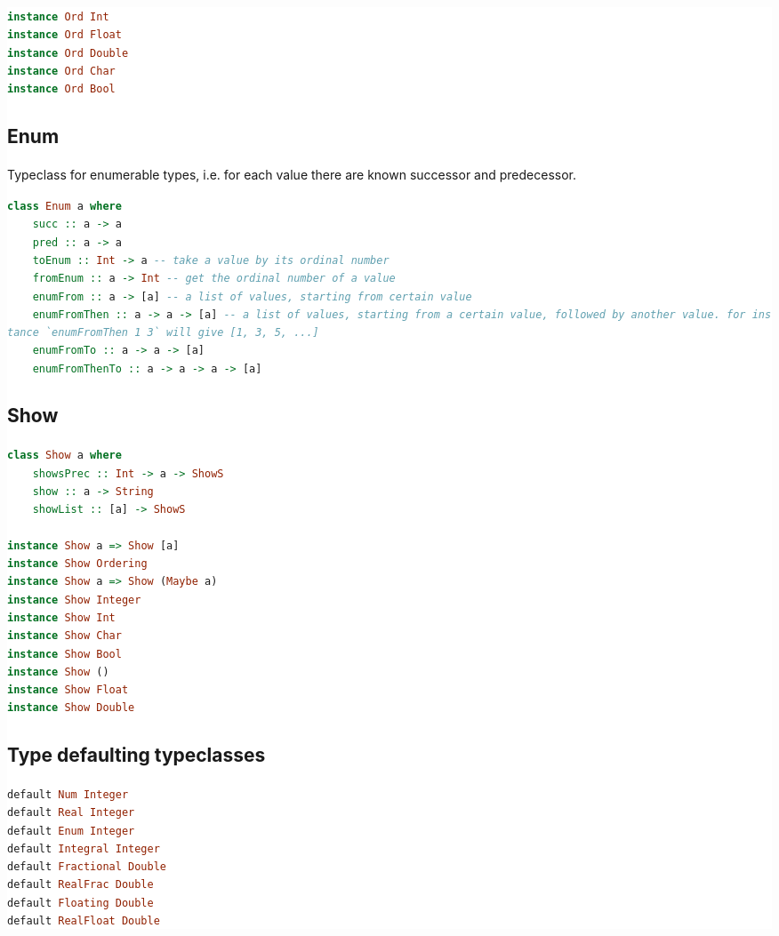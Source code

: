 ```haskell
instance Ord Int
instance Ord Float
instance Ord Double
instance Ord Char
instance Ord Bool
```

## Enum
Typeclass for enumerable types, i.e. for each value there are known successor and predecessor.

```haskell
class Enum a where
    succ :: a -> a
    pred :: a -> a
    toEnum :: Int -> a -- take a value by its ordinal number
    fromEnum :: a -> Int -- get the ordinal number of a value
    enumFrom :: a -> [a] -- a list of values, starting from certain value
    enumFromThen :: a -> a -> [a] -- a list of values, starting from a certain value, followed by another value. for instance `enumFromThen 1 3` will give [1, 3, 5, ...]
    enumFromTo :: a -> a -> [a]
    enumFromThenTo :: a -> a -> a -> [a]
```

## Show
```haskell
class Show a where
    showsPrec :: Int -> a -> ShowS
    show :: a -> String
    showList :: [a] -> ShowS

instance Show a => Show [a]
instance Show Ordering
instance Show a => Show (Maybe a)
instance Show Integer
instance Show Int
instance Show Char
instance Show Bool
instance Show ()
instance Show Float
instance Show Double
```

## Type defaulting typeclasses
```haskell
default Num Integer
default Real Integer
default Enum Integer
default Integral Integer
default Fractional Double
default RealFrac Double
default Floating Double
default RealFloat Double
```
